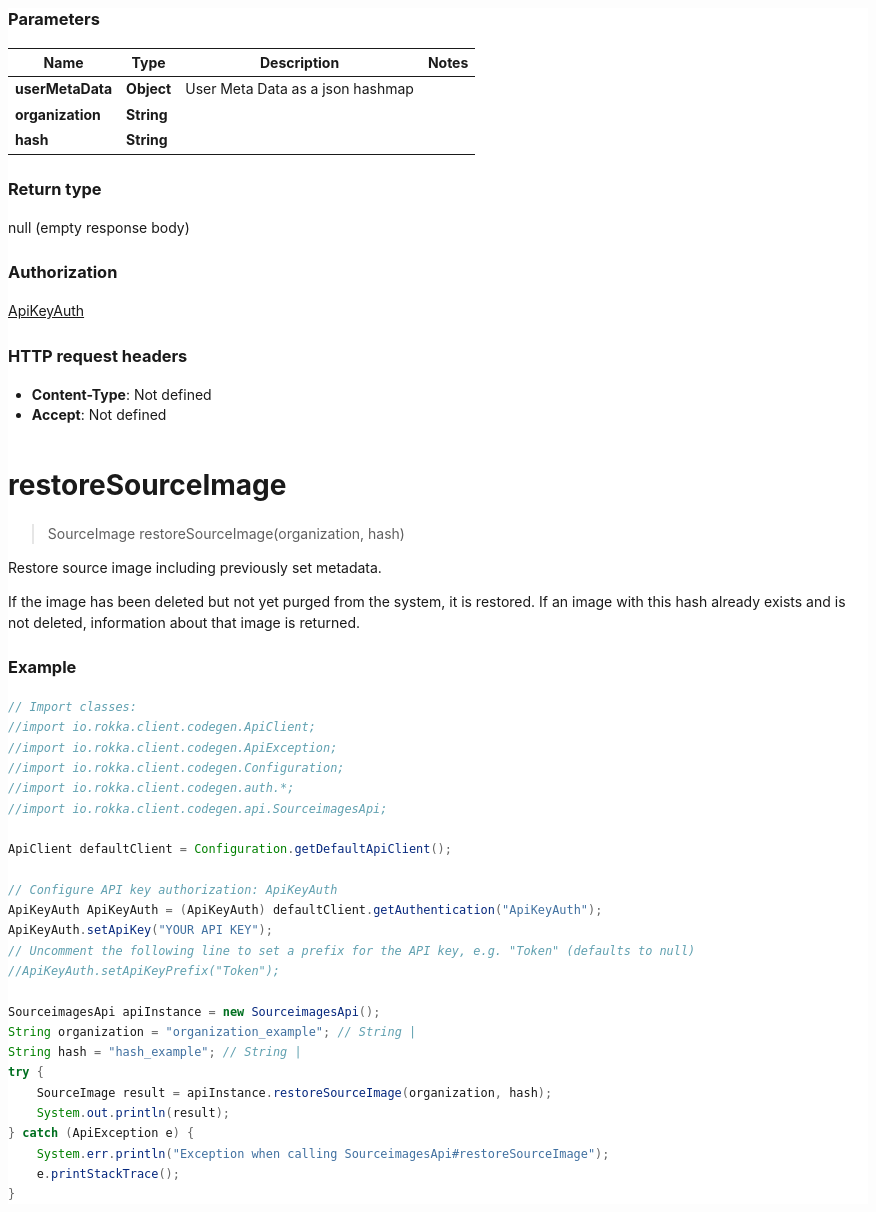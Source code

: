### Parameters

Name | Type | Description  | Notes
------------- | ------------- | ------------- | -------------
 **userMetaData** | **Object**| User Meta Data as a json hashmap |
 **organization** | **String**|  |
 **hash** | **String**|  |

### Return type

null (empty response body)

### Authorization

[ApiKeyAuth](../README.md#ApiKeyAuth)

### HTTP request headers

 - **Content-Type**: Not defined
 - **Accept**: Not defined

<a name="restoreSourceImage"></a>
# **restoreSourceImage**
> SourceImage restoreSourceImage(organization, hash)

Restore source image including previously set metadata.

If the image has been deleted but not yet purged from the system, it is restored. If an image with this hash already exists and is not deleted, information about that image is returned.

### Example
```java
// Import classes:
//import io.rokka.client.codegen.ApiClient;
//import io.rokka.client.codegen.ApiException;
//import io.rokka.client.codegen.Configuration;
//import io.rokka.client.codegen.auth.*;
//import io.rokka.client.codegen.api.SourceimagesApi;

ApiClient defaultClient = Configuration.getDefaultApiClient();

// Configure API key authorization: ApiKeyAuth
ApiKeyAuth ApiKeyAuth = (ApiKeyAuth) defaultClient.getAuthentication("ApiKeyAuth");
ApiKeyAuth.setApiKey("YOUR API KEY");
// Uncomment the following line to set a prefix for the API key, e.g. "Token" (defaults to null)
//ApiKeyAuth.setApiKeyPrefix("Token");

SourceimagesApi apiInstance = new SourceimagesApi();
String organization = "organization_example"; // String | 
String hash = "hash_example"; // String | 
try {
    SourceImage result = apiInstance.restoreSourceImage(organization, hash);
    System.out.println(result);
} catch (ApiException e) {
    System.err.println("Exception when calling SourceimagesApi#restoreSourceImage");
    e.printStackTrace();
}
```
